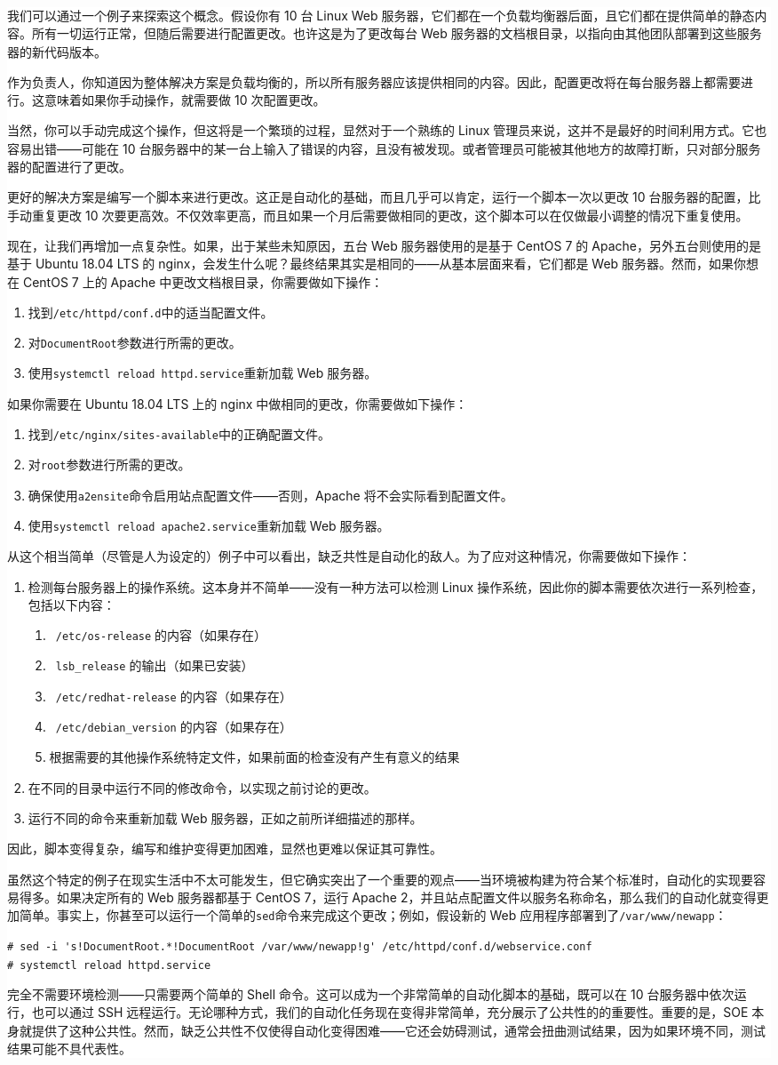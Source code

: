 我们可以通过一个例子来探索这个概念。假设你有 10 台 Linux Web 服务器，它们都在一个负载均衡器后面，且它们都在提供简单的静态内容。所有一切运行正常，但随后需要进行配置更改。也许这是为了更改每台 Web 服务器的文档根目录，以指向由其他团队部署到这些服务器的新代码版本。

作为负责人，你知道因为整体解决方案是负载均衡的，所以所有服务器应该提供相同的内容。因此，配置更改将在每台服务器上都需要进行。这意味着如果你手动操作，就需要做 10 次配置更改。

当然，你可以手动完成这个操作，但这将是一个繁琐的过程，显然对于一个熟练的 Linux 管理员来说，这并不是最好的时间利用方式。它也容易出错——可能在 10 台服务器中的某一台上输入了错误的内容，且没有被发现。或者管理员可能被其他地方的故障打断，只对部分服务器的配置进行了更改。

更好的解决方案是编写一个脚本来进行更改。这正是自动化的基础，而且几乎可以肯定，运行一个脚本一次以更改 10 台服务器的配置，比手动重复更改 10 次要更高效。不仅效率更高，而且如果一个月后需要做相同的更改，这个脚本可以在仅做最小调整的情况下重复使用。

现在，让我们再增加一点复杂性。如果，出于某些未知原因，五台 Web 服务器使用的是基于 CentOS 7 的 Apache，另外五台则使用的是基于 Ubuntu 18.04 LTS 的 nginx，会发生什么呢？最终结果其实是相同的——从基本层面来看，它们都是 Web 服务器。然而，如果你想在 CentOS 7 上的 Apache 中更改文档根目录，你需要做如下操作：

1.  找到`/etc/httpd/conf.d`中的适当配置文件。

1.  对`DocumentRoot`参数进行所需的更改。

1.  使用`systemctl reload httpd.service`重新加载 Web 服务器。

如果你需要在 Ubuntu 18.04 LTS 上的 nginx 中做相同的更改，你需要做如下操作：

1.  找到`/etc/nginx/sites-available`中的正确配置文件。

1.  对`root`参数进行所需的更改。

1.  确保使用`a2ensite`命令启用站点配置文件——否则，Apache 将不会实际看到配置文件。

1.  使用`systemctl reload apache2.service`重新加载 Web 服务器。

从这个相当简单（尽管是人为设定的）例子中可以看出，缺乏共性是自动化的敌人。为了应对这种情况，你需要做如下操作：

1.  检测每台服务器上的操作系统。这本身并不简单——没有一种方法可以检测 Linux 操作系统，因此你的脚本需要依次进行一系列检查，包括以下内容：

    1.  ` /etc/os-release` 的内容（如果存在）

    1.  ` lsb_release` 的输出（如果已安装）

    1.  ` /etc/redhat-release` 的内容（如果存在）

    1.  ` /etc/debian_version` 的内容（如果存在）

    1.  根据需要的其他操作系统特定文件，如果前面的检查没有产生有意义的结果

1.  在不同的目录中运行不同的修改命令，以实现之前讨论的更改。

1.  运行不同的命令来重新加载 Web 服务器，正如之前所详细描述的那样。

因此，脚本变得复杂，编写和维护变得更加困难，显然也更难以保证其可靠性。

虽然这个特定的例子在现实生活中不太可能发生，但它确实突出了一个重要的观点——当环境被构建为符合某个标准时，自动化的实现要容易得多。如果决定所有的 Web 服务器都基于 CentOS 7，运行 Apache 2，并且站点配置文件以服务名称命名，那么我们的自动化就变得更加简单。事实上，你甚至可以运行一个简单的`sed`命令来完成这个更改；例如，假设新的 Web 应用程序部署到了`/var/www/newapp`：

```
# sed -i 's!DocumentRoot.*!DocumentRoot /var/www/newapp!g' /etc/httpd/conf.d/webservice.conf
# systemctl reload httpd.service
```

完全不需要环境检测——只需要两个简单的 Shell 命令。这可以成为一个非常简单的自动化脚本的基础，既可以在 10 台服务器中依次运行，也可以通过 SSH 远程运行。无论哪种方式，我们的自动化任务现在变得非常简单，充分展示了公共性的的重要性。重要的是，SOE 本身就提供了这种公共性。然而，缺乏公共性不仅使得自动化变得困难——它还会妨碍测试，通常会扭曲测试结果，因为如果环境不同，测试结果可能不具代表性。
